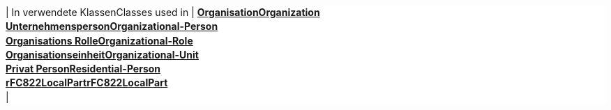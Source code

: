 | <span data-ttu-id="51119-321">In verwendete Klassen</span><span class="sxs-lookup"><span data-stu-id="51119-321">Classes used in</span></span>        | [<span data-ttu-id="51119-322">**Organisation**</span><span class="sxs-lookup"><span data-stu-id="51119-322">**Organization**</span></span>](c-organization.md)<br/> [<span data-ttu-id="51119-323">**Unternehmensperson**</span><span class="sxs-lookup"><span data-stu-id="51119-323">**Organizational-Person**</span></span>](c-organizationalperson.md)<br/> [<span data-ttu-id="51119-324">**Organisations Rolle**</span><span class="sxs-lookup"><span data-stu-id="51119-324">**Organizational-Role**</span></span>](c-organizationalrole.md)<br/> [<span data-ttu-id="51119-325">**Organisationseinheit**</span><span class="sxs-lookup"><span data-stu-id="51119-325">**Organizational-Unit**</span></span>](c-organizationalunit.md)<br/> [<span data-ttu-id="51119-326">**Privat Person**</span><span class="sxs-lookup"><span data-stu-id="51119-326">**Residential-Person**</span></span>](c-residentialperson.md)<br/> [<span data-ttu-id="51119-327">**rFC822LocalPart**</span><span class="sxs-lookup"><span data-stu-id="51119-327">**rFC822LocalPart**</span></span>](c-rfc822localpart.md)<br/> |



 

 





